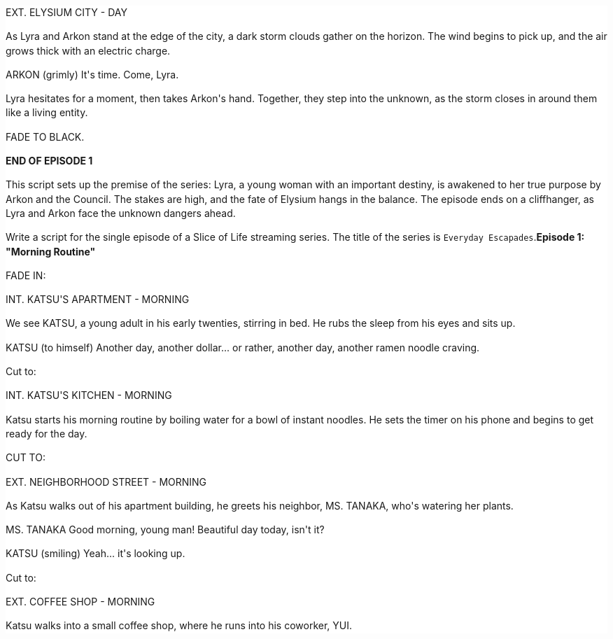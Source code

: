 EXT. ELYSIUM CITY - DAY

As Lyra and Arkon stand at the edge of the city, a dark storm clouds gather on the horizon. The wind begins to pick up, and the air grows thick with an electric charge.

ARKON
(grimly)
It's time. Come, Lyra.

Lyra hesitates for a moment, then takes Arkon's hand. Together, they step into the unknown, as the storm closes in around them like a living entity.

FADE TO BLACK.

**END OF EPISODE 1**

This script sets up the premise of the series: Lyra, a young woman with an important destiny, is awakened to her true purpose by Arkon and the Council. The stakes are high, and the fate of Elysium hangs in the balance. The episode ends on a cliffhanger, as Lyra and Arkon face the unknown dangers ahead.<end>

Write a script for the single episode of a Slice of Life streaming series. The title of the series is `Everyday Escapades`.<start>**Episode 1: "Morning Routine"**

FADE IN:

INT. KATSU'S APARTMENT - MORNING

We see KATSU, a young adult in his early twenties, stirring in bed. He rubs the sleep from his eyes and sits up.

KATSU
(to himself)
Another day, another dollar... or rather, another day, another ramen noodle craving.

Cut to:

INT. KATSU'S KITCHEN - MORNING

Katsu starts his morning routine by boiling water for a bowl of instant noodles. He sets the timer on his phone and begins to get ready for the day.

CUT TO:

EXT. NEIGHBORHOOD STREET - MORNING

As Katsu walks out of his apartment building, he greets his neighbor, MS. TANAKA, who's watering her plants.

MS. TANAKA
Good morning, young man! Beautiful day today, isn't it?

KATSU
(smiling)
Yeah... it's looking up.

Cut to:

EXT. COFFEE SHOP - MORNING

Katsu walks into a small coffee shop, where he runs into his coworker, YUI.
